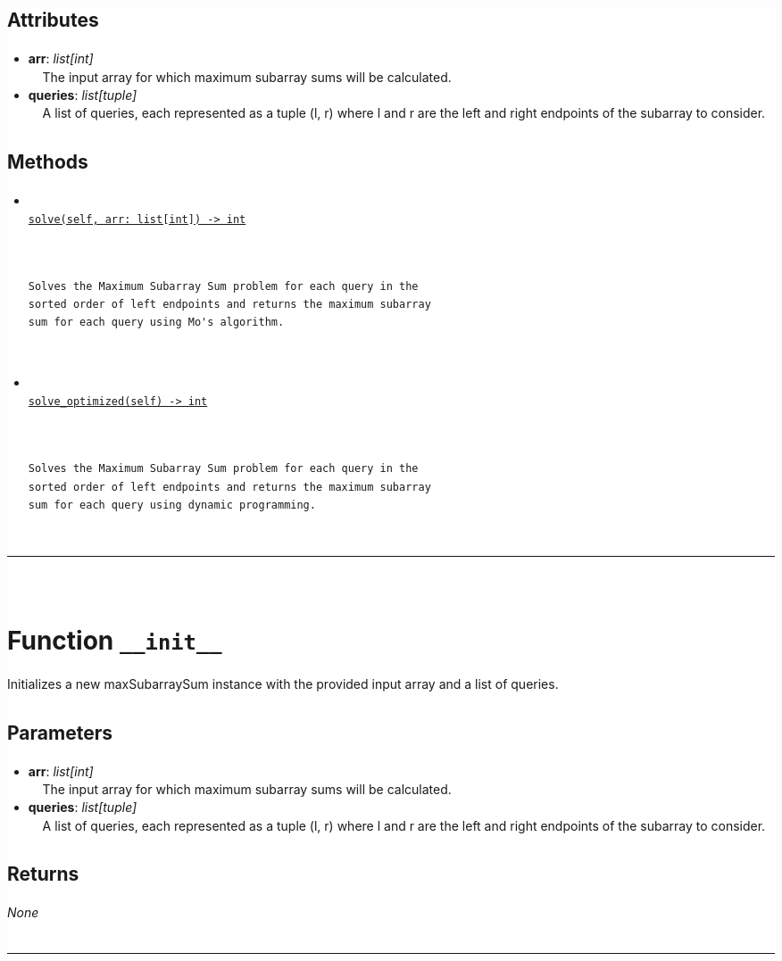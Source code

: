 
<h2>Attributes</h2>
<ul>
<li> <strong>arr</strong>: <em>list[int]</em> <br>
&nbsp;&nbsp;&nbsp;&nbsp;The input array for which maximum subarray sums will be calculated. <br></li>
<li> <strong>queries</strong>: <em>list[tuple]</em> <br>
&nbsp;&nbsp;&nbsp;&nbsp;A list of queries, each represented as a tuple (l, r) where l and r are the left and right endpoints of the subarray to consider. <br></li>
</ul>
<h2>Methods</h2>
<ul>
<li> <a href='#function-solve'><code>
solve(self, arr: list[int]) -> int
</code></a> <br>
&nbsp;&nbsp;&nbsp;&nbsp;

    Solves the Maximum Subarray Sum problem for each query in the
    sorted order of left endpoints and returns the maximum subarray
    sum for each query using Mo's algorithm.
<br></li>
<li> <a href='#function-solve_optimized'><code>
solve_optimized(self) -> int
</code></a> <br>
&nbsp;&nbsp;&nbsp;&nbsp;

    Solves the Maximum Subarray Sum problem for each query in the
    sorted order of left endpoints and returns the maximum subarray
    sum for each query using dynamic programming.
<br></li>
</ul>


---
<div style="page-break-after: always; visibility: hidden"></div>
<br>
<h1 id="function-__init__">
<strong>Function</strong>
<code>__init__</code></h1>
Initializes a new maxSubarraySum instance with the provided input
array and a list of queries.


<h2>Parameters</h2>
<ul>
<li> <strong>arr</strong>: <em>list[int]</em> <br>
&nbsp;&nbsp;&nbsp;&nbsp;The input array for which maximum subarray sums will be calculated. <br></li>
<li> <strong>queries</strong>: <em>list[tuple]</em> <br>
&nbsp;&nbsp;&nbsp;&nbsp;A list of queries, each represented as a tuple (l, r) where l and r are the left and right endpoints of the subarray to consider. <br></li>
</ul>
<h2>Returns</h2>
<em>None</em> <br>
&nbsp;&nbsp;&nbsp;&nbsp; <br>

---